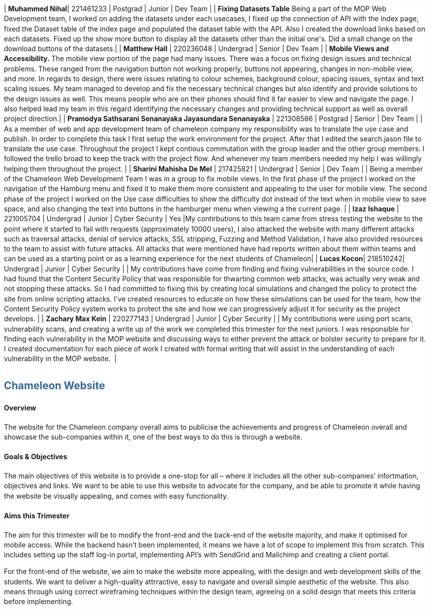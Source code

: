 | **Muhammed Nihal**| 221461233 | Postgrad | Junior | Dev Team | | **Fixing Datasets Table** Being a part of the MOP Web Development team, I worked on adding the datasets under each usecases, I fixed up the connection of API with the index page, fixed the Dataset table of the index page and populated the dataset table with the API. Also I created the download links based on each datasets. Fixed up the show more button to display all the datasets other than the initial one's. Did a small change on the download buttons of the datasets.|
| **Matthew Hall** | 220236048 | Undergrad | Senior | Dev Team | | **Mobile Views and Accessibility.** The mobile view portion of the page had many issues. There was a focus on fixing design issues and technical problems. These ranged from the navigation button not working properly, buttons not appearing, changes in non-mobile view, and more. In regards to design, there were issues relating to colour schemes, background colour, spacing issues, syntax and text scaling issues. My team managed to develop and fix the necessary technical changes but also identify and provide solutions to the design issues as well. This means people who are on their phones should find it far easier to view and navigate the page. I also helped lead my team in this regard identifying the necessary changes and providing technical support as well as overall project direction.|
| **Pramodya Sathsarani Senanayaka Jayasundara Senanayaka** | 221308586 | Postgrad  | Senior  | Dev Team | | As a member of web and app development team of chameleon company my responsibility was to translate the use case and publish. In order to complete this task I first setup the work environment for the project. After that I edited the search.jason file to translate the use case. Throughout the project I kept contious commutation with the group leader and the other group members. I followed the trello broad to keep the track with the project flow. And whenever my team members needed my help I was willingly helping them throughout the project. |
| **Sharini Mahisha De Mel** | 217425821  | Undergrad | Senior | Dev Team | | Being a member of the Chameleon Web Development Team I was in a group to fix mobile views. In the first phase of the project I worked on the navigation of the Hamburg menu and fixed it to make them more consistent and appealing to the user for mobile view. The second phase of the project I worked on the Use case difficulties to show the difficulty dot instead of the text when in mobile view to save space, and also changing the text into buttons in the hamburger menu when viewing a the current page. |
| **Izaz Ishaque** | 221005704 | Undergrad | Junior  | Cyber Security | Yes |My contirbutions to this team came from stress testing the website to the point where it started to fail with requests (approximately 10000 users), I also attacked the website with many different attacks such as traversal attacks, denial of service attacks, SSL stripping, Fuzzing and Method Validation, I have also provided resources to the team to assist with future attacks. All attacks that were mentioned have had reports written about them within teams and can be used as a starting point or as a learning experience for the next students of Chameleon|
| **Lucas Kocon**| 218510242| Undergrad | Junior | Cyber Security | | My contributions have come from finding and fixing vulnerabilities in the source code. I had found that the Content Security Policy that was responsible for thwarting common web attacks, was actually very weak and not stopping these attacks. So I had committed to fixing this by creating local simulations and changed the policy to protect the site from online scripting attacks. I've created resources to educate on how these simulations can be used for the team, how the Content Security Policy system works to protect the site and how we can progressively adjust it for security as the project develops. |
| **Zachary Max Kein** | 220277143 | Undergrad | Junior | Cyber Security |  | My contributions were using port scans, vulnerability scans, and creating a write up of the work we completed this trimester for the next juniors. I was responsible for finding each vulnerability in the MOP website and discussing ways to either prevent the attack or bolster security to prepare for it. I created documentation for each piece of work I created with formal writing that will assist in the understanding of each vulnerability in the MOP website.  |


## <a name="cham"></a><h2 style="color:#336699">Chameleon Website</h2>

#### Overview

The website for the Chameleon company overall aims to publicise the achievements and progress of Chameleon overall and showcase the sub-companies within it, one of the best ways to do this is through a website. 

#### Goals & Objectives

The main objectives of this website is to provide a one-stop for all – where it includes all the other sub-companies’ infortmation, objectives and links. We want to be able to use this website to advocate for the company, and be able to promote it while having the website be visually appealing, and comes with easy functionality.

#### Aims this Trimester

The aim for this trimester will be to modify the front-end and the back-end of the website majority, and make it optimised for mobile access. While the backend hasn’t been implemented, it means we have a lot of scope to implement this from scratch. This includes setting up the staff log-in portal, implementing API’s with SendGrid and Mailchimp and creating a client portal.

For the front-end of the website, we aim to make the website more appealing, with the design and web development skills of the students. We want to deliver a high-quality attrractive, easy to navigate and overall simple aesthetic of the website. This also means through using correct wireframing techniques within the design team, agreeing on a solid design that meets this criteria before implementing.

